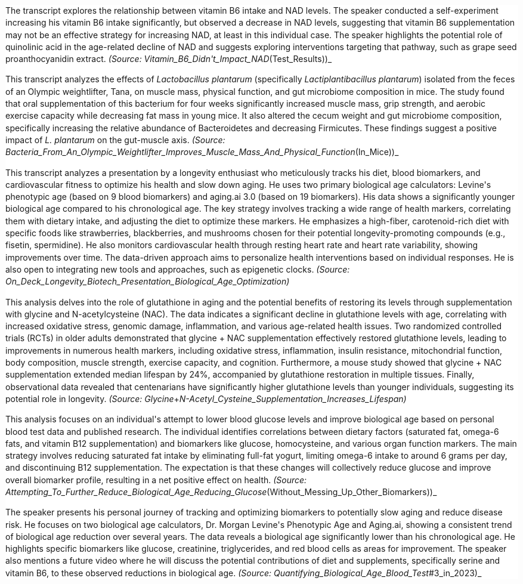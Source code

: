 The transcript explores the relationship between vitamin B6 intake and NAD levels. The speaker conducted a self-experiment increasing his vitamin B6 intake significantly, but observed a decrease in NAD levels, suggesting that vitamin B6 supplementation may not be an effective strategy for increasing NAD, at least in this individual case. The speaker highlights the potential role of quinolinic acid in the age-related decline of NAD and suggests exploring interventions targeting that pathway, such as grape seed proanthocyanidin extract. _(Source: Vitamin_B6_Didn't_Impact_NAD_(Test_Results))_

This transcript analyzes the effects of *Lactobacillus plantarum* (specifically *Lactiplantibacillus plantarum*) isolated from the feces of an Olympic weightlifter, Tana, on muscle mass, physical function, and gut microbiome composition in mice. The study found that oral supplementation of this bacterium for four weeks significantly increased muscle mass, grip strength, and aerobic exercise capacity while decreasing fat mass in young mice. It also altered the cecum weight and gut microbiome composition, specifically increasing the relative abundance of Bacteroidetes and decreasing Firmicutes. These findings suggest a positive impact of *L. plantarum* on the gut-muscle axis. _(Source: Bacteria_From_An_Olympic_Weightlifter_Improves_Muscle_Mass_And_Physical_Function_(In_Mice))_

This transcript analyzes a presentation by a longevity enthusiast who meticulously tracks his diet, blood biomarkers, and cardiovascular fitness to optimize his health and slow down aging. He uses two primary biological age calculators: Levine's phenotypic age (based on 9 blood biomarkers) and aging.ai 3.0 (based on 19 biomarkers). His data shows a significantly younger biological age compared to his chronological age. The key strategy involves tracking a wide range of health markers, correlating them with dietary intake, and adjusting the diet to optimize these markers. He emphasizes a high-fiber, carotenoid-rich diet with specific foods like strawberries, blackberries, and mushrooms chosen for their potential longevity-promoting compounds (e.g., fisetin, spermidine). He also monitors cardiovascular health through resting heart rate and heart rate variability, showing improvements over time. The data-driven approach aims to personalize health interventions based on individual responses. He is also open to integrating new tools and approaches, such as epigenetic clocks. _(Source: On_Deck_Longevity_Biotech_Presentation_Biological_Age_Optimization)_

This analysis delves into the role of glutathione in aging and the potential benefits of restoring its levels through supplementation with glycine and N-acetylcysteine (NAC). The data indicates a significant decline in glutathione levels with age, correlating with increased oxidative stress, genomic damage, inflammation, and various age-related health issues. Two randomized controlled trials (RCTs) in older adults demonstrated that glycine + NAC supplementation effectively restored glutathione levels, leading to improvements in numerous health markers, including oxidative stress, inflammation, insulin resistance, mitochondrial function, body composition, muscle strength, exercise capacity, and cognition. Furthermore, a mouse study showed that glycine + NAC supplementation extended median lifespan by 24%, accompanied by glutathione restoration in multiple tissues. Finally, observational data revealed that centenarians have significantly higher glutathione levels than younger individuals, suggesting its potential role in longevity. _(Source: Glycine_+_N-Acetyl_Cysteine_Supplementation_Increases_Lifespan)_

This analysis focuses on an individual's attempt to lower blood glucose levels and improve biological age based on personal blood test data and published research. The individual identifies correlations between dietary factors (saturated fat, omega-6 fats, and vitamin B12 supplementation) and biomarkers like glucose, homocysteine, and various organ function markers. The main strategy involves reducing saturated fat intake by eliminating full-fat yogurt, limiting omega-6 intake to around 6 grams per day, and discontinuing B12 supplementation. The expectation is that these changes will collectively reduce glucose and improve overall biomarker profile, resulting in a net positive effect on health. _(Source: Attempting_To_Further_Reduce_Biological_Age_Reducing_Glucose_(Without_Messing_Up_Other_Biomarkers))_

The speaker presents his personal journey of tracking and optimizing biomarkers to potentially slow aging and reduce disease risk. He focuses on two biological age calculators, Dr. Morgan Levine's Phenotypic Age and Aging.ai, showing a consistent trend of biological age reduction over several years. The data reveals a biological age significantly lower than his chronological age. He highlights specific biomarkers like glucose, creatinine, triglycerides, and red blood cells as areas for improvement. The speaker also mentions a future video where he will discuss the potential contributions of diet and supplements, specifically serine and vitamin B6, to these observed reductions in biological age. _(Source: Quantifying_Biological_Age_Blood_Test_#3_in_2023)_
